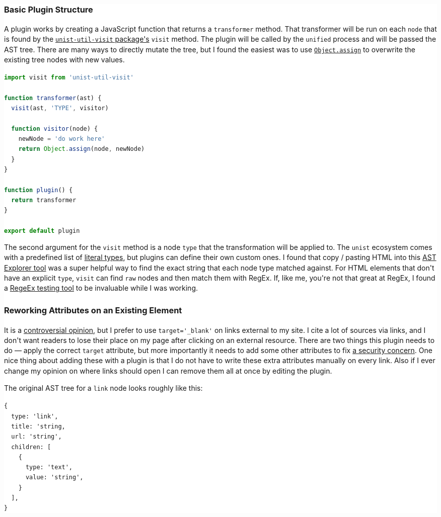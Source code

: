 ### Basic Plugin Structure

A plugin works by creating a JavaScript function that returns a `transformer` method. That transformer will be run on each `node` that is found by the [`unist-util-visit` package's](https://www.npmjs.com/package/unist-util-visit) `visit` method. The plugin will be called by the `unified` process and will be passed the AST tree. There are many ways to directly mutate the tree, but I found the easiest was to use [`Object.assign`](https://developer.mozilla.org/en-US/docs/Web/JavaScript/Reference/Global_Objects/Object/assign) to overwrite the existing tree nodes with new values.

```javascript
import visit from 'unist-util-visit'

function transformer(ast) {
  visit(ast, 'TYPE', visitor)

  function visitor(node) {
    newNode = 'do work here'
    return Object.assign(node, newNode)
  }
}

function plugin() {
  return transformer
}

export default plugin
```

The second argument for the `visit` method is a node `type` that the transformation will be applied to. The `unist` ecosystem comes with a predefined list of [literal types](https://github.com/syntax-tree/unist#literal), but plugins can define their own custom ones. I found that copy / pasting HTML into this [AST Explorer tool](https://astexplorer.net/) was a super helpful way to find the exact string that each node type matched against. For HTML elements that don't have an explicit `type`, `visit` can find `raw` nodes and then match them with RegEx. If, like me, you're not that great at RegEx, I found a [RegeEx testing tool](https://regex101.com/) to be invaluable while I was working.

### Reworking Attributes on an Existing Element

It is a [controversial opinion](https://css-tricks.com/use-target_blank/), but I prefer to use `target='_blank'` on links external to my site. I cite a lot of sources via links, and I don't want readers to lose their place on my page after clicking on an external resource. There are two things this plugin needs to do — apply the correct `target` attribute, but more importantly it needs to add some other attributes to fix [a security concern](https://www.jitbit.com/alexblog/256-targetblank---the-most-underestimated-vulnerability-ever/). One nice thing about adding these with a plugin is that I do not have to write these extra attributes manually on every link. Also if I ever change my opinion on where links should open I can remove them all at once by editing the plugin.

The original AST tree for a `link` node looks roughly like this:

```
{
  type: 'link',
  title: 'string,
  url: 'string',
  children: [
    {
      type: 'text',
      value: 'string',
    }
  ],
}
```
